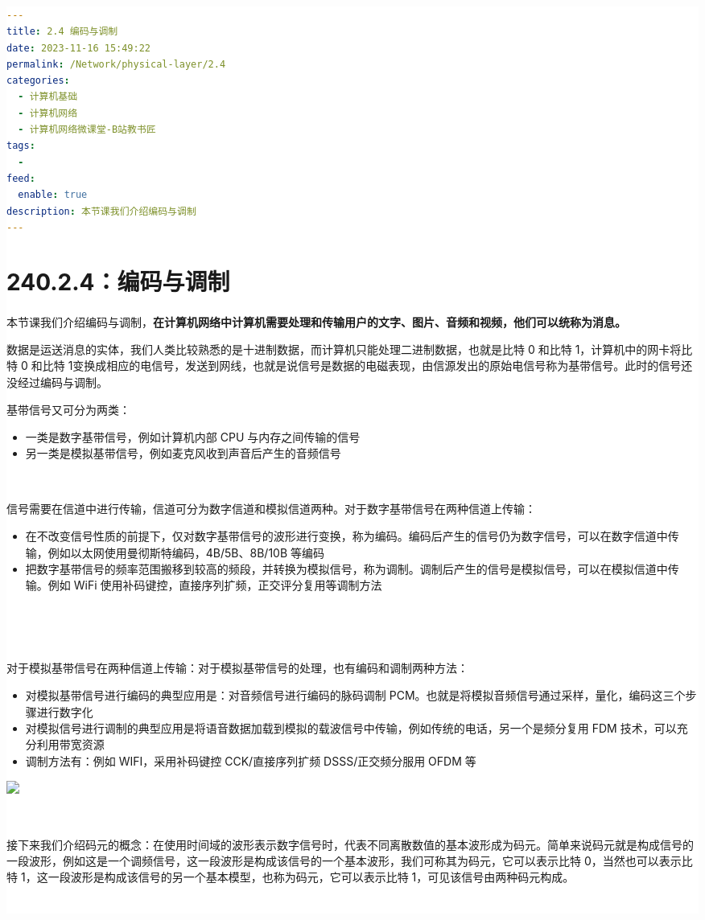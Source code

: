 ```yaml
---
title: 2.4 编码与调制
date: 2023-11-16 15:49:22
permalink: /Network/physical-layer/2.4
categories:
  - 计算机基础
  - 计算机网络
  - 计算机网络微课堂-B站教书匠
tags:
  - 
feed:
  enable: true
description: 本节课我们介绍编码与调制
---
```


# 240.2.4：编码与调制

本节课我们介绍编码与调制，**在计算机网络中计算机需要处理和传输用户的文字、图片、音频和视频，‍‍他们可以统称为消息。** 




数据是运送消息的实体，我们人类比较熟悉的是十进制数据，‍‍而计算机只能处理二进制数据，也就是比特 0 和比特 1，计算机中的网卡‍‍将比特 0 和比特 1‍‍变换成相应的电信号，发送到网线，也就是说信号是数据的电磁表现，‍‍由信源发出的原始电信号称为基带信号。此时的信号还没经过编码与调制。

基带信号又可分为两类：

* 一类是数字基带信号，‍‍例如计算机内部 CPU 与内存之间传输的信号
* 另一类是模拟基带信号，例如‍‍麦克风收到声音后产生的音频信号

‍

信号需要在信道中进行传输，信道可分为数字信道‍‍和模拟信道两种。对于数字基带信号在两种信道上传输：

* 在不改变信号性质的前提下，仅对数字基带信号的波形进行变换，‍‍称为编码。编码后产生的信号仍为数字信号，可以在数字信道中传输，例如‍‍以太网使用曼彻斯特编码，4B/5B、8B/10B 等编码
* 把数字基带信号的频率范围‍‍搬移到较高的频段，并转换为模拟信号，称为调制。调制后产生的信号是模拟信号，‍‍可以在模拟信道中传输。‍‍例如 WiFi 使用补码键控，直接序列扩频，‍‍正交评分复用等调制方法

‍

‍

对于模拟基带信号在两种信道上传输：对于模拟基带信号的处理，也有编码和调制两种方法：

* ‍‍对模拟基带信号进行编码的典型应用是：对音频信号进行编码的脉码调制 PCM。‍‍也就是将模拟音频信号通过采样，量化，编码这三个步骤进行数字化‍‍
* 对模拟信号进行调制的典型应用是将语音数据加载到模拟的载波信号中传输，‍‍例如传统的电话，另一个是频分复用 FDM 技术，‍‍可以充分利用带宽资源
* 调制方法有：例如 WIFI，采用补码键控 CCK/直接序列扩频 DSSS/正交频分服用 OFDM 等

​![](https://image.peterjxl.com/blog/image-20211211152342-c18vb5m.png)​

‍

接下来我们介绍码元的概念：在使用时间域的波形表示数字信号时，‍‍代表不同离散数值的基本波形成为码元。简单来说码元就是构成信号的一段波形，例如‍‍这是一个调频信号，这一段波形是构成该信号的一个基本波形，我们可称其为码元，‍‍它可以表示比特 0，当然也可以表示比特 1，这一段波形是构成该信号的另一个基本模型，‍‍也称为码元，它可以表示比特 1，可见该信号由两种码元构成。‍‍

‍
